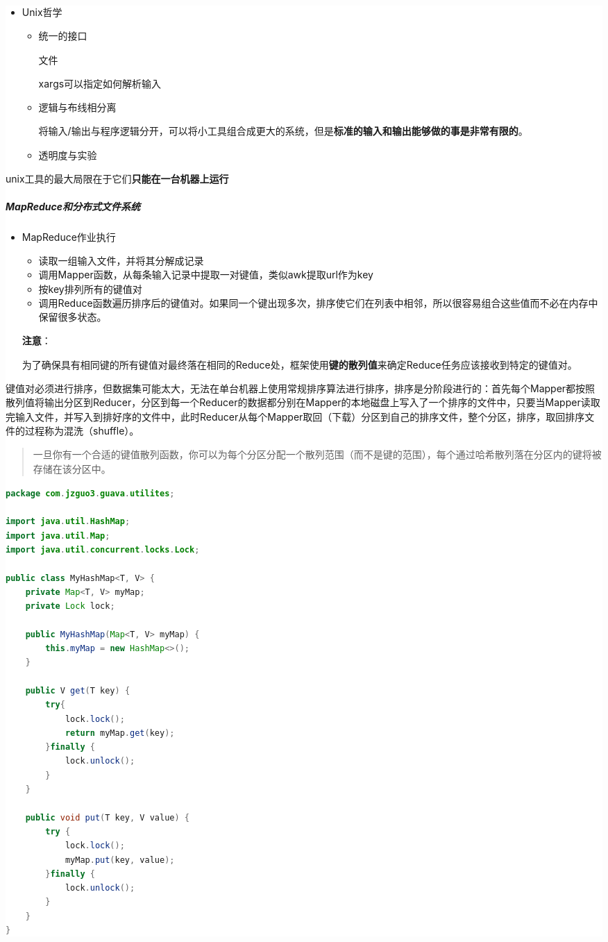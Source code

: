 - Unix哲学

  - 统一的接口

    文件

    xargs可以指定如何解析输入

  - 逻辑与布线相分离

    将输入/输出与程序逻辑分开，可以将小工具组合成更大的系统，但是**标准的输入和输出能够做的事是非常有限的**。

  - 透明度与实验

unix工具的最大局限在于它们**只能在一台机器上运行**



##### MapReduce和分布式文件系统

- MapReduce作业执行

  - 读取一组输入文件，并将其分解成记录
  - 调用Mapper函数，从每条输入记录中提取一对键值，类似awk提取url作为key
  - 按key排列所有的键值对
  - 调用Reduce函数遍历排序后的键值对。如果同一个键出现多次，排序使它们在列表中相邻，所以很容易组合这些值而不必在内存中保留很多状态。

  **注意**：

  为了确保具有相同键的所有键值对最终落在相同的Reduce处，框架使用**键的散列值**来确定Reduce任务应该接收到特定的键值对。



键值对必须进行排序，但数据集可能太大，无法在单台机器上使用常规排序算法进行排序，排序是分阶段进行的：首先每个Mapper都按照散列值将输出分区到Reducer，分区到每一个Reducer的数据都分别在Mapper的本地磁盘上写入了一个排序的文件中，只要当Mapper读取完输入文件，并写入到排好序的文件中，此时Reducer从每个Mapper取回（下载）分区到自己的排序文件，整个分区，排序，取回排序文件的过程称为混洗（shuffle）。

> 一旦你有一个合适的键值散列函数，你可以为每个分区分配一个散列范围（而不是键的范围），每个通过哈希散列落在分区内的键将被存储在该分区中。

```java
package com.jzguo3.guava.utilites;

import java.util.HashMap;
import java.util.Map;
import java.util.concurrent.locks.Lock;

public class MyHashMap<T, V> {
    private Map<T, V> myMap;
    private Lock lock;

    public MyHashMap(Map<T, V> myMap) {
        this.myMap = new HashMap<>();
    }

    public V get(T key) {
        try{
            lock.lock();
            return myMap.get(key);
        }finally {
            lock.unlock();
        }
    }

    public void put(T key, V value) {
        try {
            lock.lock();
            myMap.put(key, value);
        }finally {
            lock.unlock();
        }
    }
}
```